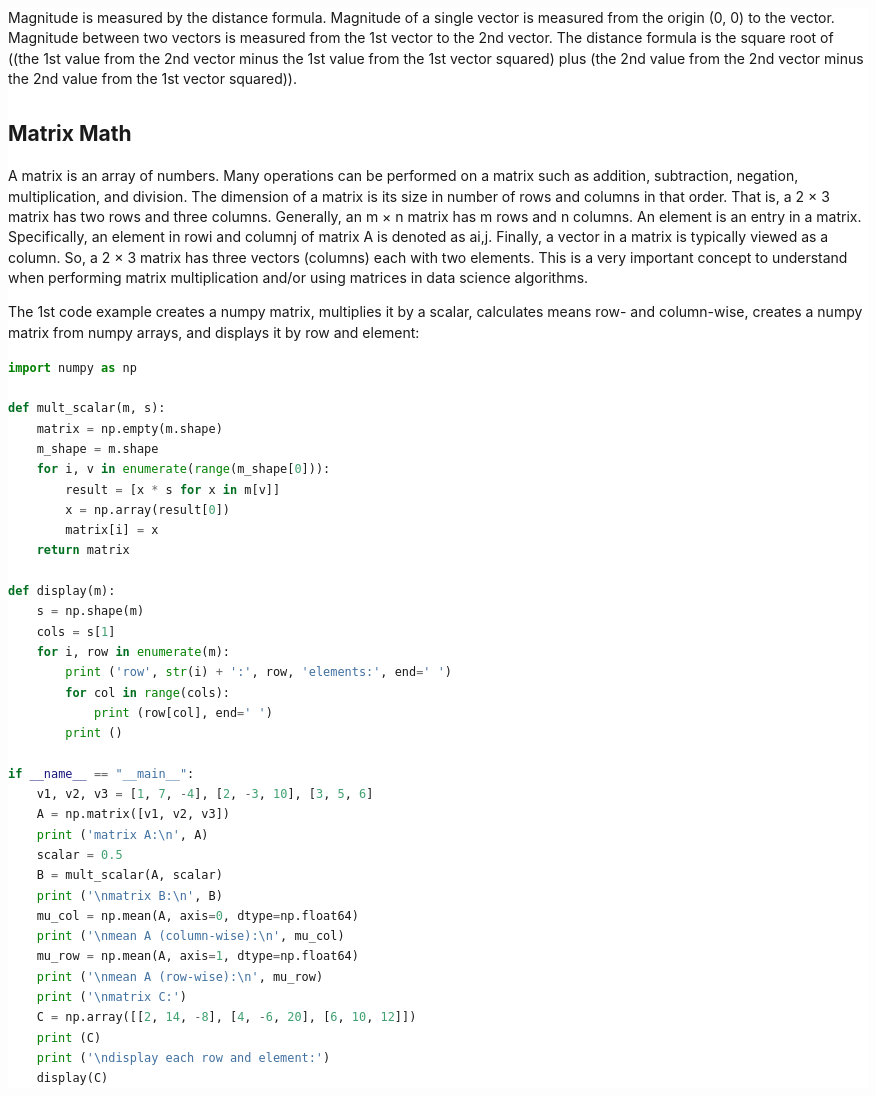 Magnitude is measured by the distance formula. Magnitude of a single vector is measured from the origin (0, 0) to the vector. Magnitude between two vectors is measured from the 1st vector to the 2nd vector. The distance formula is the square root of ((the 1st value from the 2nd vector minus the 1st value from the 1st vector squared) plus (the 2nd value from the 2nd vector minus the 2nd value from the 1st vector squared)).

## Matrix Math

A matrix is an array of numbers. Many operations can be performed on a matrix such as addition, subtraction, negation, multiplication, and division. The dimension of a matrix is its size in number of rows and columns in that order. That is, a 2 × 3 matrix has two rows and three columns. Generally, an m × n matrix has m rows and n columns. An element is an entry in a matrix. Specifically, an element in rowi and columnj of matrix A is denoted as ai,j. Finally, a vector in a matrix is typically viewed as a column. So, a 2 × 3 matrix has three vectors (columns) each with two elements. This is a very important concept to understand when performing matrix multiplication and/or using matrices in data science algorithms.

The 1st code example creates a numpy matrix, multiplies it by a scalar, calculates means row- and column-wise, creates a numpy matrix from numpy arrays, and displays it by row and element:

```python
import numpy as np

def mult_scalar(m, s):
    matrix = np.empty(m.shape)
    m_shape = m.shape
    for i, v in enumerate(range(m_shape[0])):
        result = [x * s for x in m[v]]
        x = np.array(result[0])
        matrix[i] = x
    return matrix

def display(m):
    s = np.shape(m)
    cols = s[1]
    for i, row in enumerate(m):
        print ('row', str(i) + ':', row, 'elements:', end=' ')
        for col in range(cols):
            print (row[col], end=' ')
        print ()

if __name__ == "__main__":
    v1, v2, v3 = [1, 7, -4], [2, -3, 10], [3, 5, 6]
    A = np.matrix([v1, v2, v3])
    print ('matrix A:\n', A)
    scalar = 0.5
    B = mult_scalar(A, scalar)
    print ('\nmatrix B:\n', B)
    mu_col = np.mean(A, axis=0, dtype=np.float64)
    print ('\nmean A (column-wise):\n', mu_col)
    mu_row = np.mean(A, axis=1, dtype=np.float64)
    print ('\nmean A (row-wise):\n', mu_row)
    print ('\nmatrix C:')
    C = np.array([[2, 14, -8], [4, -6, 20], [6, 10, 12]])
    print (C)
    print ('\ndisplay each row and element:')    
    display(C)
```
